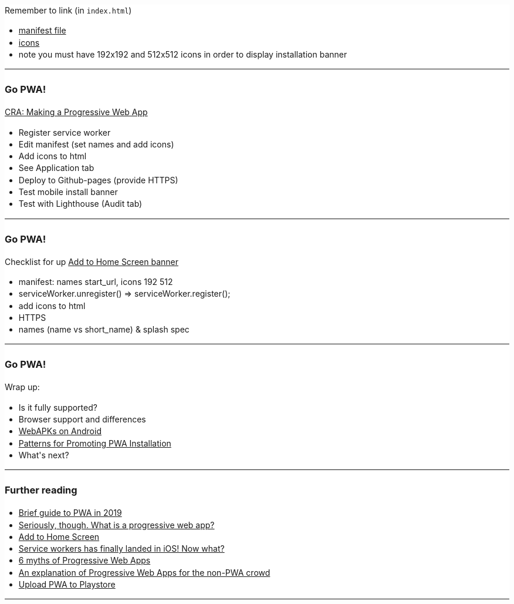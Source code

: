
Remember to link (in `index.html`)
  * [manifest file](https://developers.google.com/web/fundamentals/web-app-manifest/#tell_the_browser_about_your_manifest)
  * [icons](https://stackoverflow.com/questions/37426977/added-icons-in-manifest-json-but-got-no-icon-in-splash-screen)
  * note you must have 192x192 and 512x512 icons in order to display installation banner
  
---
  
### Go PWA!

[CRA: Making a Progressive Web App](https://facebook.github.io/create-react-app/docs/making-a-progressive-web-app)
* Register service worker
* Edit manifest (set names and add icons)
* Add icons to html
* See Application tab
* Deploy to Github-pages (provide HTTPS)
* Test mobile install banner
* Test with Lighthouse (Audit tab)

  
---
### Go PWA!
Checklist for up [Add to Home Screen banner](https://developers.google.com/web/fundamentals/app-install-banners/)
* manifest: names  start_url, icons 192 512
* serviceWorker.unregister() => serviceWorker.register();
* add icons to html
* HTTPS
* names (name vs short_name) & splash spec

---

### Go PWA!
Wrap up:

* Is it fully supported?
* Browser support and differences
* [WebAPKs on Android](https://developers.google.com/web/fundamentals/integration/webapks)
* [Patterns for Promoting PWA Installation](https://developers.google.com/web/fundamentals/app-install-banners/promoting-install-mobile)
* What's next?

---

### Further reading
* [Brief guide to PWA in 2019](https://naturaily.com/blog/pwa-guide)
* [Seriously, though. What is a progressive web app?](https://medium.com/@amberleyjohanna/seriously-though-what-is-a-progressive-web-app-56130600a093)
* [Add to Home Screen](https://developers.google.com/web/fundamentals/app-install-banners/)
* [Service workers has finally landed in iOS! Now what?](https://dev.to/oninross/service-workers-has-finally-landed-in-ios--now-what-110o)
* [6 myths of Progressive Web Apps](https://medium.com/samsung-internet-dev/6-myths-of-progressive-web-apps-81e28ca9d2b1)
* [An explanation of Progressive Web Apps for the non-PWA crowd](https://www.freecodecamp.org/news/an-explanation-of-progressive-web-apps-for-the-non-pwa-crowd-8a400e275ea1/)
* [Upload PWA to Playstore](https://pwa2apk.com/?)

---